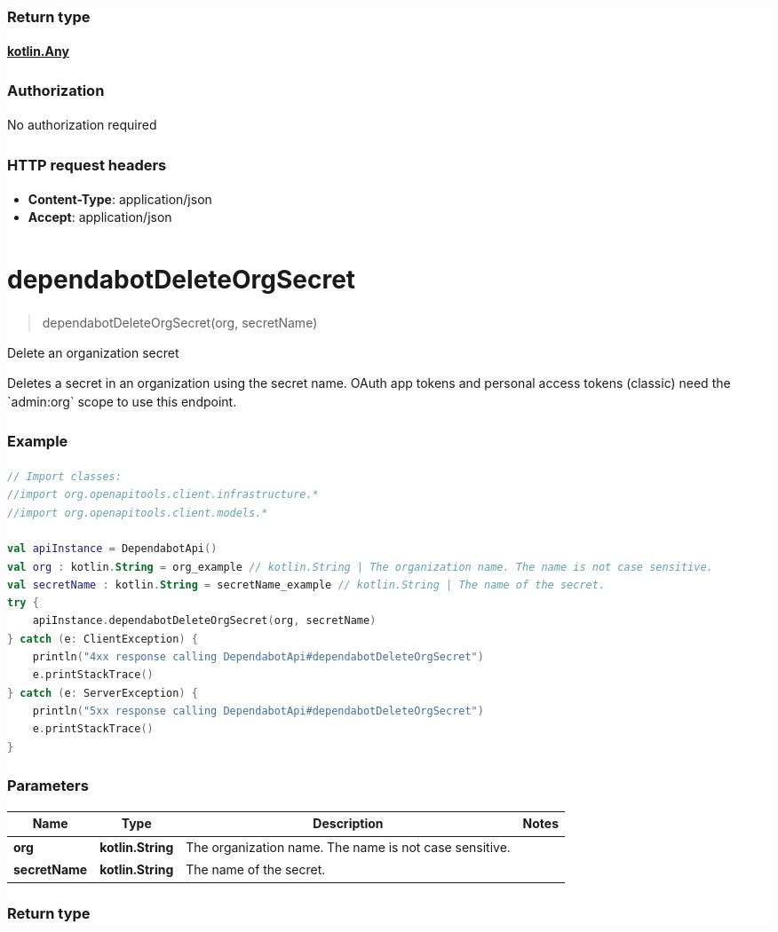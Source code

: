 ### Return type

[**kotlin.Any**](kotlin.Any.md)

### Authorization

No authorization required

### HTTP request headers

 - **Content-Type**: application/json
 - **Accept**: application/json

<a id="dependabotDeleteOrgSecret"></a>
# **dependabotDeleteOrgSecret**
> dependabotDeleteOrgSecret(org, secretName)

Delete an organization secret

Deletes a secret in an organization using the secret name.  OAuth app tokens and personal access tokens (classic) need the &#x60;admin:org&#x60; scope to use this endpoint.

### Example
```kotlin
// Import classes:
//import org.openapitools.client.infrastructure.*
//import org.openapitools.client.models.*

val apiInstance = DependabotApi()
val org : kotlin.String = org_example // kotlin.String | The organization name. The name is not case sensitive.
val secretName : kotlin.String = secretName_example // kotlin.String | The name of the secret.
try {
    apiInstance.dependabotDeleteOrgSecret(org, secretName)
} catch (e: ClientException) {
    println("4xx response calling DependabotApi#dependabotDeleteOrgSecret")
    e.printStackTrace()
} catch (e: ServerException) {
    println("5xx response calling DependabotApi#dependabotDeleteOrgSecret")
    e.printStackTrace()
}
```

### Parameters

Name | Type | Description  | Notes
------------- | ------------- | ------------- | -------------
 **org** | **kotlin.String**| The organization name. The name is not case sensitive. |
 **secretName** | **kotlin.String**| The name of the secret. |

### Return type
